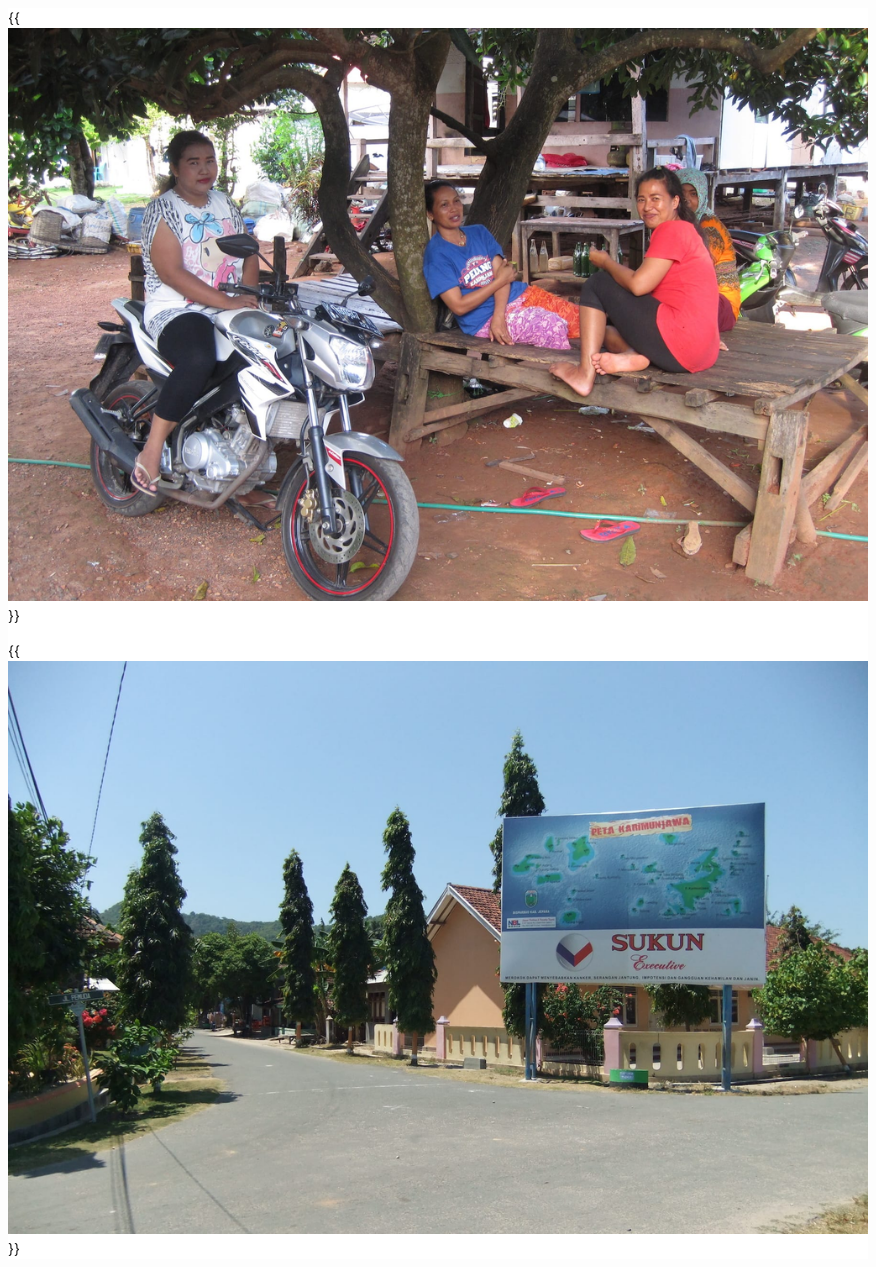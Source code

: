 {{<img alt="Warga tengah bercengraka di bawah rindangnya pohon. (Sumber [Flickr](https://flickr.com/photos/mariavanjesse/23948253817/) oleh [Ad Bercht](https://flickr.com/photos/mariavanjesse/))" src="Warga_Bercengkrama.jpg">}}

{{<img alt="Peta Kepulauan Karimunjawa terpampang tak jauh dari alun-alun. (Sumber [Wikimedia Commons](https://commons.wikimedia.org/wiki/File:Jalan_Pemuda_Karimun_Jawa.JPG) oleh [Midori](https://commons.wikimedia.org/wiki/User:Midori))" src="Jalan_Pemuda_Karimun_Jawa.jpg">}}
